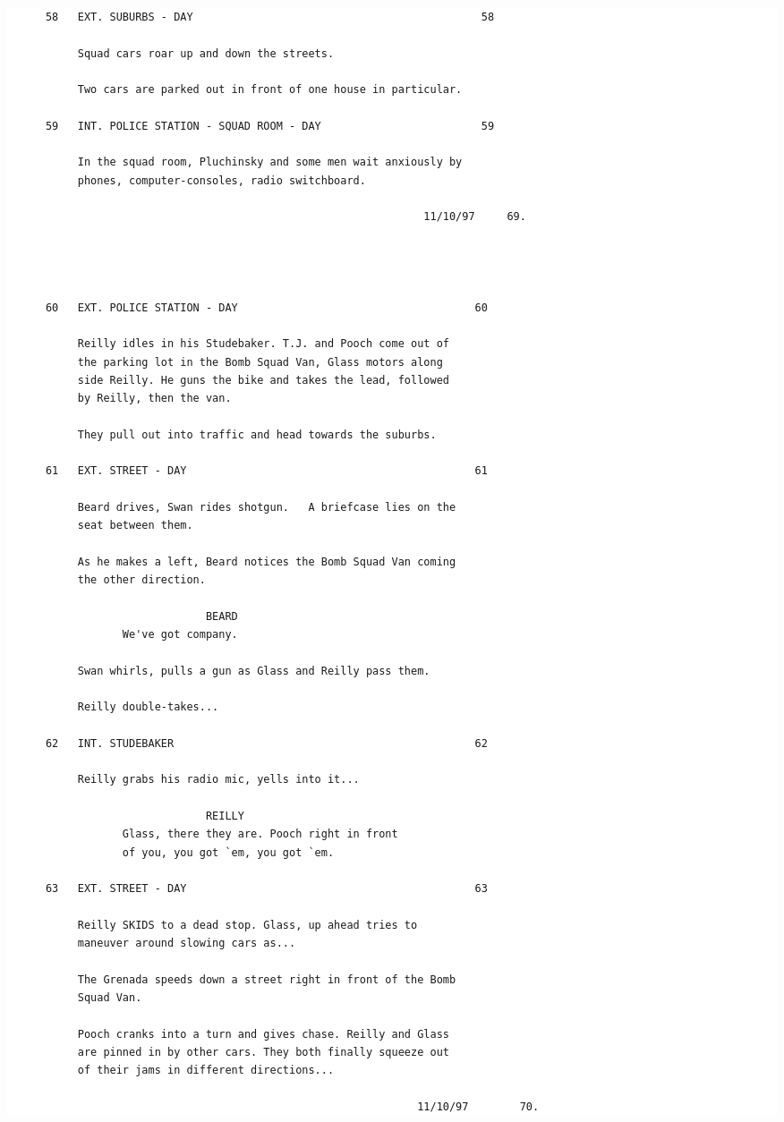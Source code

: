           58   EXT. SUBURBS - DAY                                             58
          
               Squad cars roar up and down the streets.
          
               Two cars are parked out in front of one house in particular.
          
          59   INT. POLICE STATION - SQUAD ROOM - DAY                         59
          
               In the squad room, Pluchinsky and some men wait anxiously by
               phones, computer-consoles, radio switchboard.
          
                                                                     11/10/97     69.
          
          
          
          
          60   EXT. POLICE STATION - DAY                                     60
          
               Reilly idles in his Studebaker. T.J. and Pooch come out of
               the parking lot in the Bomb Squad Van, Glass motors along
               side Reilly. He guns the bike and takes the lead, followed
               by Reilly, then the van.
          
               They pull out into traffic and head towards the suburbs.
          
          61   EXT. STREET - DAY                                             61
          
               Beard drives, Swan rides shotgun.   A briefcase lies on the
               seat between them.
          
               As he makes a left, Beard notices the Bomb Squad Van coming
               the other direction.
          
                                   BEARD
                      We've got company.
          
               Swan whirls, pulls a gun as Glass and Reilly pass them.
          
               Reilly double-takes...
          
          62   INT. STUDEBAKER                                               62
          
               Reilly grabs his radio mic, yells into it...
          
                                   REILLY
                      Glass, there they are. Pooch right in front
                      of you, you got `em, you got `em.
          
          63   EXT. STREET - DAY                                             63
          
               Reilly SKIDS to a dead stop. Glass, up ahead tries to
               maneuver around slowing cars as...
          
               The Grenada speeds down a street right in front of the Bomb
               Squad Van.
          
               Pooch cranks into a turn and gives chase. Reilly and Glass
               are pinned in by other cars. They both finally squeeze out
               of their jams in different directions...
          
                                                                    11/10/97        70.
          
          